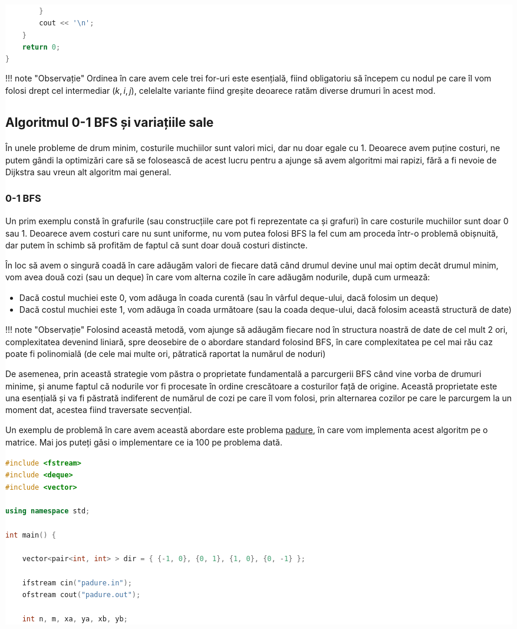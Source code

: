 ```cpp
        }
        cout << '\n';
    }
    return 0;
}
```

!!! note "Observație"
    Ordinea în care avem cele trei for-uri este esențială, fiind obligatoriu să începem cu nodul pe care îl vom folosi drept cel intermediar $(k, i, j)$, celelalte variante fiind greșite deoarece ratăm diverse drumuri în acest mod. 

## Algoritmul 0-1 BFS și variațiile sale

În unele probleme de drum minim, costurile muchiilor sunt valori mici, dar nu doar egale cu $1$. Deoarece avem puține costuri, ne putem gândi la optimizări care să se folosească de acest lucru pentru a ajunge să avem algoritmi mai rapizi, fără a fi nevoie de Dijkstra sau vreun alt algoritm mai general. 

### 0-1 BFS

Un prim exemplu constă în grafurile (sau construcțiile care pot fi reprezentate ca și grafuri) în care costurile muchiilor sunt doar $0$ sau $1$. Deoarece avem costuri care nu sunt uniforme, nu vom putea folosi BFS la fel cum am proceda într-o problemă obișnuită, dar putem în schimb să profităm de faptul că sunt doar două costuri distincte. 

În loc să avem o singură coadă în care adăugăm valori de fiecare dată când drumul devine unul mai optim decât drumul minim, vom avea două cozi (sau un deque) în care vom alterna cozile în care adăugăm nodurile, după cum urmează:

* Dacă costul muchiei este $0$, vom adăuga în coada curentă (sau în vârful deque-ului, dacă folosim un deque)
* Dacă costul muchiei este $1$, vom adăuga în coada următoare (sau la coada deque-ului, dacă folosim această structură de date)

!!! note "Observație" 
    Folosind această metodă, vom ajunge să adăugăm fiecare nod în structura noastră de date de cel mult $2$ ori, complexitatea devenind liniară, spre deosebire de o abordare standard folosind BFS, în care complexitatea pe cel mai rău caz poate fi polinomială (de cele mai multe ori, pătratică raportat la numărul de noduri)

De asemenea, prin această strategie vom păstra o proprietate fundamentală a parcurgerii BFS când vine vorba de drumuri minime, și anume faptul că nodurile vor fi procesate în ordine crescătoare a costurilor față de origine. Această proprietate este una esențială și va fi păstrată indiferent de numărul de cozi pe care îl vom folosi, prin alternarea cozilor pe care le parcurgem la un moment dat, acestea fiind traversate secvențial. 

Un exemplu de problemă în care avem această abordare este problema [padure](https://www.infoarena.ro/problema/padure), în care vom implementa acest algoritm pe o matrice. Mai jos puteți găsi o implementare ce ia $100$ pe problema dată. 

```cpp
#include <fstream>
#include <deque>
#include <vector>

using namespace std;

int main() {

    vector<pair<int, int> > dir = { {-1, 0}, {0, 1}, {1, 0}, {0, -1} };

    ifstream cin("padure.in");
    ofstream cout("padure.out");

    int n, m, xa, ya, xb, yb;
```